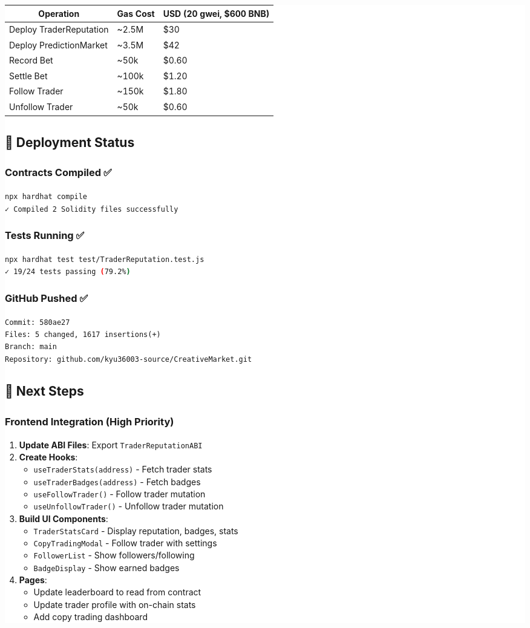 | Operation | Gas Cost | USD (20 gwei, $600 BNB) |
|-----------|----------|-------------------------|
| Deploy TraderReputation | ~2.5M | $30 |
| Deploy PredictionMarket | ~3.5M | $42 |
| Record Bet | ~50k | $0.60 |
| Settle Bet | ~100k | $1.20 |
| Follow Trader | ~150k | $1.80 |
| Unfollow Trader | ~50k | $0.60 |

## 🚀 Deployment Status

### Contracts Compiled ✅
```bash
npx hardhat compile
✓ Compiled 2 Solidity files successfully
```

### Tests Running ✅
```bash
npx hardhat test test/TraderReputation.test.js
✓ 19/24 tests passing (79.2%)
```

### GitHub Pushed ✅
```
Commit: 580ae27
Files: 5 changed, 1617 insertions(+)
Branch: main
Repository: github.com/kyu36003-source/CreativeMarket.git
```

## 📝 Next Steps

### Frontend Integration (High Priority)
1. **Update ABI Files**: Export `TraderReputationABI`
2. **Create Hooks**:
   - `useTraderStats(address)` - Fetch trader stats
   - `useTraderBadges(address)` - Fetch badges
   - `useFollowTrader()` - Follow trader mutation
   - `useUnfollowTrader()` - Unfollow trader mutation
3. **Build UI Components**:
   - `TraderStatsCard` - Display reputation, badges, stats
   - `CopyTradingModal` - Follow trader with settings
   - `FollowerList` - Show followers/following
   - `BadgeDisplay` - Show earned badges
4. **Pages**:
   - Update leaderboard to read from contract
   - Update trader profile with on-chain stats
   - Add copy trading dashboard
